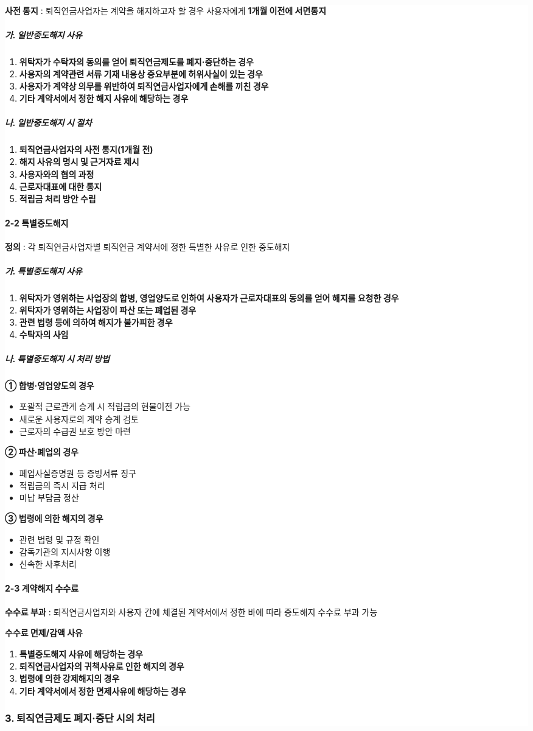**사전 통지** : 퇴직연금사업자는 계약을 해지하고자 할 경우 사용자에게 **1개월 이전에 서면통지**

##### 가. 일반중도해지 사유

1. **위탁자가 수탁자의 동의를 얻어 퇴직연금제도를 폐지·중단하는 경우**
2. **사용자의 계약관련 서류 기재 내용상 중요부분에 허위사실이 있는 경우**
3. **사용자가 계약상 의무를 위반하여 퇴직연금사업자에게 손해를 끼친 경우**
4. **기타 계약서에서 정한 해지 사유에 해당하는 경우**

##### 나. 일반중도해지 시 절차

1. **퇴직연금사업자의 사전 통지(1개월 전)**
2. **해지 사유의 명시 및 근거자료 제시**
3. **사용자와의 협의 과정**
4. **근로자대표에 대한 통지**
5. **적립금 처리 방안 수립**

#### 2-2 특별중도해지

**정의** : 각 퇴직연금사업자별 퇴직연금 계약서에 정한 특별한 사유로 인한 중도해지

##### 가. 특별중도해지 사유

1. **위탁자가 영위하는 사업장의 합병, 영업양도로 인하여 사용자가 근로자대표의 동의를 얻어 해지를 요청한 경우**
2. **위탁자가 영위하는 사업장이 파산 또는 폐업된 경우**
3. **관련 법령 등에 의하여 해지가 불가피한 경우**
4. **수탁자의 사임**

##### 나. 특별중도해지 시 처리 방법

**① 합병·영업양도의 경우**
- 포괄적 근로관계 승계 시 적립금의 현물이전 가능
- 새로운 사용자로의 계약 승계 검토
- 근로자의 수급권 보호 방안 마련

**② 파산·폐업의 경우**
- 폐업사실증명원 등 증빙서류 징구
- 적립금의 즉시 지급 처리
- 미납 부담금 정산

**③ 법령에 의한 해지의 경우**
- 관련 법령 및 규정 확인
- 감독기관의 지시사항 이행
- 신속한 사후처리

#### 2-3 계약해지 수수료

**수수료 부과** : 퇴직연금사업자와 사용자 간에 체결된 계약서에서 정한 바에 따라 중도해지 수수료 부과 가능

**수수료 면제/감액 사유**
1. **특별중도해지 사유에 해당하는 경우**
2. **퇴직연금사업자의 귀책사유로 인한 해지의 경우**
3. **법령에 의한 강제해지의 경우**
4. **기타 계약서에서 정한 면제사유에 해당하는 경우**

### 3. 퇴직연금제도 폐지·중단 시의 처리

